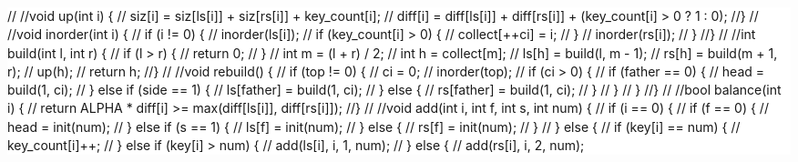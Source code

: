 //
//void up(int i) {
//    siz[i] = siz[ls[i]] + siz[rs[i]] + key_count[i];
//    diff[i] = diff[ls[i]] + diff[rs[i]] + (key_count[i] > 0 ? 1 : 0);
//}
//
//void inorder(int i) {
//    if (i != 0) {
//        inorder(ls[i]);
//        if (key_count[i] > 0) {
//            collect[++ci] = i;
//        }
//        inorder(rs[i]);
//    }
//}
//
//int build(int l, int r) {
//    if (l > r) {
//        return 0;
//    }
//    int m = (l + r) / 2;
//    int h = collect[m];
//    ls[h] = build(l, m - 1);
//    rs[h] = build(m + 1, r);
//    up(h);
//    return h;
//}
//
//void rebuild() {
//    if (top != 0) {
//        ci = 0;
//        inorder(top);
//        if (ci > 0) {
//            if (father == 0) {
//                head = build(1, ci);
//            } else if (side == 1) {
//                ls[father] = build(1, ci);
//            } else {
//                rs[father] = build(1, ci);
//            }
//        }
//    }
//}
//
//bool balance(int i) {
//    return ALPHA * diff[i] >= max(diff[ls[i]], diff[rs[i]]);
//}
//
//void add(int i, int f, int s, int num) {
//    if (i == 0) {
//        if (f == 0) {
//            head = init(num);
//        } else if (s == 1) {
//            ls[f] = init(num);
//        } else {
//            rs[f] = init(num);
//        }
//    } else {
//        if (key[i] == num) {
//            key_count[i]++;
//        } else if (key[i] > num) {
//            add(ls[i], i, 1, num);
//        } else {
//            add(rs[i], i, 2, num);